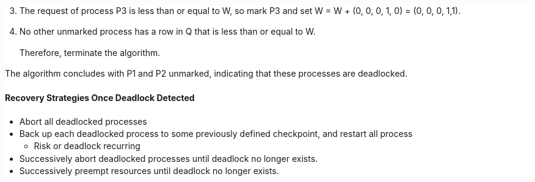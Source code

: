 3. The request of process P3 is less than or equal to W, so mark P3 and set W = W + (0, 0, 0, 1, 0) = (0, 0, 0, 1,1).

4. No other unmarked process has a row in Q that is less than or equal to W.

   Therefore, terminate the algorithm.

The algorithm concludes with P1 and P2 unmarked, indicating that these processes are deadlocked.



#### Recovery Strategies Once Deadlock Detected

* Abort all deadlocked processes
* Back up each deadlocked process to some previously defined checkpoint, and restart all process
  * Risk or deadlock recurring
* Successively abort deadlocked processes until deadlock no longer exists.
* Successively preempt resources until deadlock no longer exists.